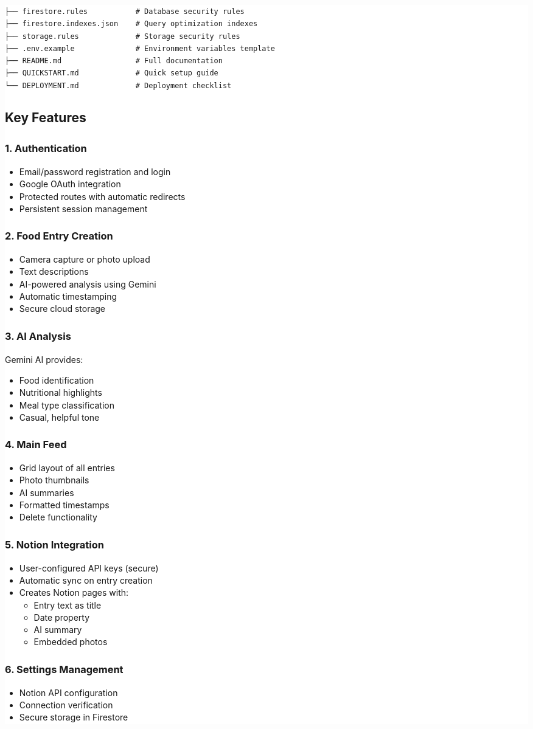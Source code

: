 ```
├── firestore.rules           # Database security rules
├── firestore.indexes.json    # Query optimization indexes
├── storage.rules             # Storage security rules
├── .env.example              # Environment variables template
├── README.md                 # Full documentation
├── QUICKSTART.md             # Quick setup guide
└── DEPLOYMENT.md             # Deployment checklist
```

## Key Features

### 1. Authentication
- Email/password registration and login
- Google OAuth integration
- Protected routes with automatic redirects
- Persistent session management

### 2. Food Entry Creation
- Camera capture or photo upload
- Text descriptions
- AI-powered analysis using Gemini
- Automatic timestamping
- Secure cloud storage

### 3. AI Analysis
Gemini AI provides:
- Food identification
- Nutritional highlights
- Meal type classification
- Casual, helpful tone

### 4. Main Feed
- Grid layout of all entries
- Photo thumbnails
- AI summaries
- Formatted timestamps
- Delete functionality

### 5. Notion Integration
- User-configured API keys (secure)
- Automatic sync on entry creation
- Creates Notion pages with:
  - Entry text as title
  - Date property
  - AI summary
  - Embedded photos

### 6. Settings Management
- Notion API configuration
- Connection verification
- Secure storage in Firestore

